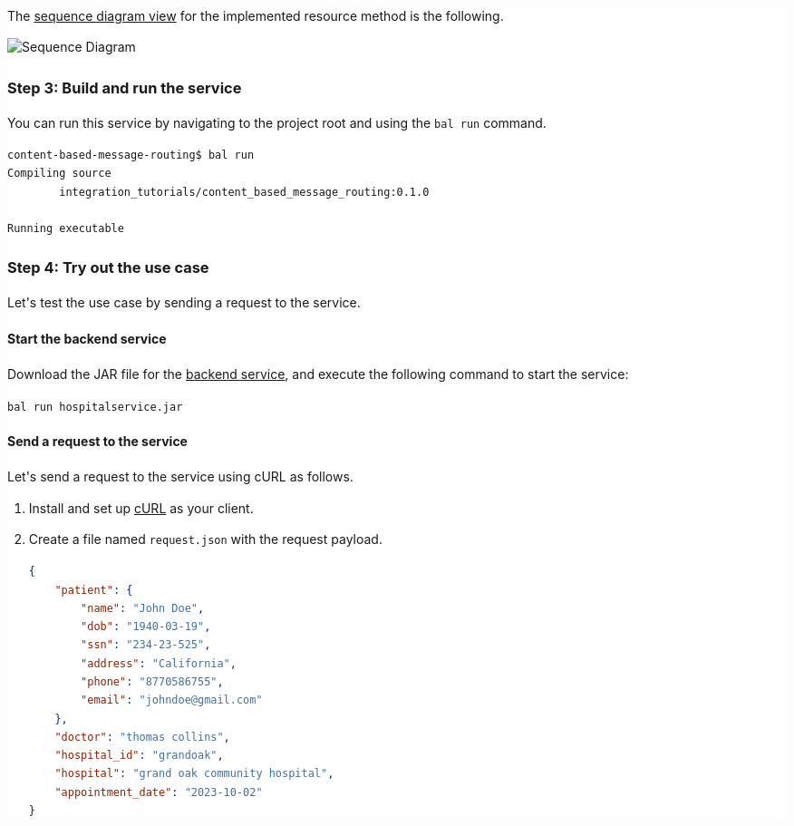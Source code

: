The [sequence diagram view](https://wso2.com/ballerina/vscode/docs/implement-the-code/sequence-diagram-view/) for the implemented resource method is the following.

<img src="/learn/images/tutorial_content_based_message_routing_diagram.png" alt="Sequence Diagram" height="700" style="width:auto; max-width:100%">

### Step 3: Build and run the service

You can run this service by navigating to the project root and using the `bal run` command.

```bash
content-based-message-routing$ bal run
Compiling source
        integration_tutorials/content_based_message_routing:0.1.0

Running executable
```

### Step 4: Try out the use case

Let's test the use case by sending a request to the service.

#### Start the backend service

Download the JAR file for the [backend service](https://github.com/ballerina-guides/integration-tutorials/blob/main/backends/hospital-service/hospitalservice.jar), and execute the following command to start the service:

```bash
bal run hospitalservice.jar
```

#### Send a request to the service

Let's send a request to the service using cURL as follows.

1. Install and set up [cURL](https://curl.se/) as your client.

3. Create a file named `request.json` with the request payload.

    ```json
    {
        "patient": {
            "name": "John Doe",
            "dob": "1940-03-19",
            "ssn": "234-23-525",
            "address": "California",
            "phone": "8770586755",
            "email": "johndoe@gmail.com"
        },
        "doctor": "thomas collins",
        "hospital_id": "grandoak",
        "hospital": "grand oak community hospital",
        "appointment_date": "2023-10-02"
    }
    ```
